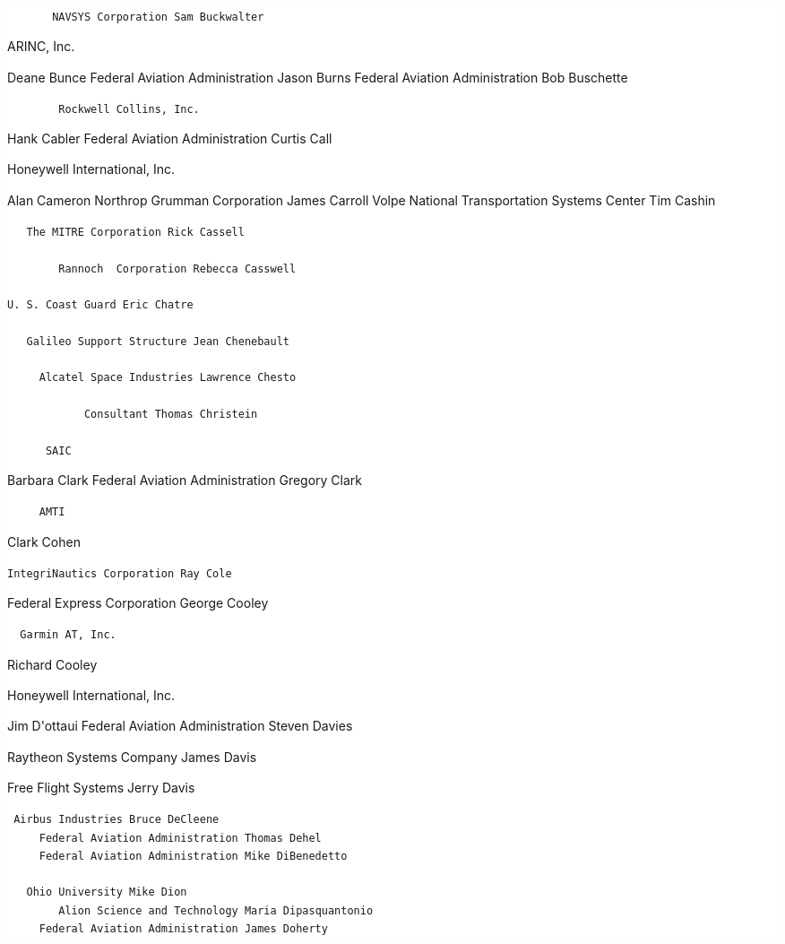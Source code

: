            NAVSYS Corporation Sam Buckwalter 


ARINC, Inc. 

Deane Bunce 
         Federal Aviation Administration Jason Burns 
         Federal Aviation Administration Bob Buschette 
 
            Rockwell Collins, Inc. 

Hank Cabler 
         Federal Aviation Administration Curtis Call 
 
 Honeywell International, Inc. 

Alan Cameron 
         Northrop Grumman Corporation James Carroll                                             Volpe National Transportation Systems Center Tim Cashin 
 
       The MITRE Corporation Rick Cassell 
 
            Rannoch  Corporation Rebecca Casswell 

    U. S. Coast Guard Eric Chatre 
 
       Galileo Support Structure Jean Chenebault 
 
         Alcatel Space Industries Lawrence Chesto 

                Consultant Thomas Christein 

          SAIC 
Barbara Clark 
         Federal Aviation Administration Gregory Clark 

         AMTI 
Clark Cohen 
 
    IntegriNautics Corporation Ray Cole 
 
 Federal Express Corporation George Cooley 

      Garmin AT, Inc. 

Richard Cooley 
 
 Honeywell International, Inc. 

Jim D'ottaui 
         Federal Aviation Administration Steven Davies 
 
 Raytheon Systems Company James Davis 

 Free Flight Systems Jerry Davis 

     Airbus Industries Bruce DeCleene 
         Federal Aviation Administration Thomas Dehel 
         Federal Aviation Administration Mike DiBenedetto 

       Ohio University Mike Dion 
            Alion Science and Technology Maria Dipasquantonio 
         Federal Aviation Administration James Doherty 
 